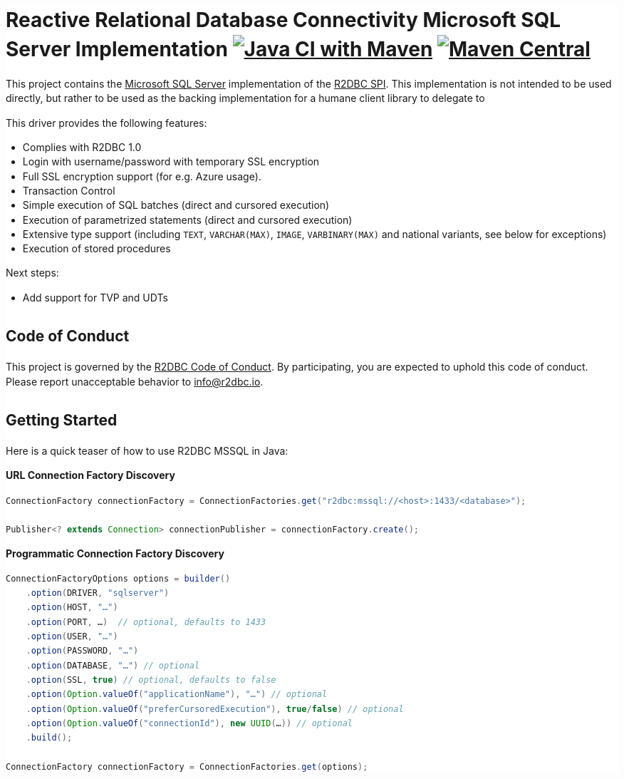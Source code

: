 # Reactive Relational Database Connectivity Microsoft SQL Server Implementation [![Java CI with Maven](https://github.com/r2dbc/r2dbc-mssql/actions/workflows/ci.yml/badge.svg)](https://github.com/r2dbc/r2dbc-mssql/actions/workflows/ci.yml) [![Maven Central](https://maven-badges.herokuapp.com/maven-central/io.r2dbc/r2dbc-mssql/badge.svg)](https://maven-badges.herokuapp.com/maven-central/io.r2dbc/r2dbc-mssql)
 

This project contains the [Microsoft SQL Server][m] implementation of the [R2DBC SPI][r]. This implementation is not intended to be used directly, but rather to be used as the backing implementation for a humane client library to delegate to

[m]: https://microsoft.com/sqlserver
[r]: https://github.com/r2dbc/r2dbc-spi

This driver provides the following features:

* Complies with R2DBC 1.0
* Login with username/password with temporary SSL encryption
* Full SSL encryption support (for e.g. Azure usage).
* Transaction Control
* Simple execution of SQL batches (direct and cursored execution)
* Execution of parametrized statements (direct and cursored execution)
* Extensive type support (including `TEXT`, `VARCHAR(MAX)`, `IMAGE`, `VARBINARY(MAX)` and national variants, see below for exceptions)
* Execution of stored procedures

Next steps:

* Add support for TVP and UDTs

## Code of Conduct

This project is governed by the [R2DBC Code of Conduct](https://github.com/r2dbc/.github/blob/main/CODE_OF_CONDUCT.adoc). By participating, you are expected to uphold this code of conduct. Please
report unacceptable behavior to [info@r2dbc.io](mailto:info@r2dbc.io).

## Getting Started

Here is a quick teaser of how to use R2DBC MSSQL in Java:

**URL Connection Factory Discovery**

```java
ConnectionFactory connectionFactory = ConnectionFactories.get("r2dbc:mssql://<host>:1433/<database>");

Publisher<? extends Connection> connectionPublisher = connectionFactory.create();
```

**Programmatic Connection Factory Discovery**

```java
ConnectionFactoryOptions options = builder()
    .option(DRIVER, "sqlserver")
    .option(HOST, "…")
    .option(PORT, …)  // optional, defaults to 1433
    .option(USER, "…")
    .option(PASSWORD, "…")
    .option(DATABASE, "…") // optional
    .option(SSL, true) // optional, defaults to false
    .option(Option.valueOf("applicationName"), "…") // optional
    .option(Option.valueOf("preferCursoredExecution"), true/false) // optional
    .option(Option.valueOf("connectionId"), new UUID(…)) // optional
    .build();

ConnectionFactory connectionFactory = ConnectionFactories.get(options);

```

[sql-bit-ref]: https://docs.microsoft.com/en-us/sql/t-sql/data-types/bit-transact-sql?view=sql-server-2017
[sql-all-int-ref]: https://docs.microsoft.com/en-us/sql/t-sql/data-types/int-bigint-smallint-and-tinyint-transact-sql?view=sql-server-2017
[sql-float-real-ref]: https://docs.microsoft.com/en-us/sql/t-sql/data-types/float-and-real-transact-sql?view=sql-server-2017
[sql-decimal-ref]: https://docs.microsoft.com/en-us/sql/t-sql/data-types/decimal-and-numeric-transact-sql?view=sql-server-2017
[sql-smalldatetime-ref]: https://docs.microsoft.com/en-us/sql/t-sql/data-types/smalldatetime-transact-sql?view=sql-server-2017
[sql-datetime-ref]: https://docs.microsoft.com/en-us/sql/t-sql/data-types/datetime-transact-sql?view=sql-server-2017
[sql-datetime2-ref]: https://docs.microsoft.com/en-us/sql/t-sql/data-types/datetime2-transact-sql?view=sql-server-2017
[sql-date-ref]: https://docs.microsoft.com/en-us/sql/t-sql/data-types/date-transact-sql?view=sql-server-2017
[sql-time-ref]: https://docs.microsoft.com/en-us/sql/t-sql/data-types/time-transact-sql?view=sql-server-2017
[sql-timestamp-ref]: https://docs.microsoft.com/en-us/sql/t-sql/data-types/rowversion-transact-sql?view=sql-server-2017
[sql-uid-ref]: https://docs.microsoft.com/en-us/sql/t-sql/data-types/uniqueidentifier-transact-sql?view=sql-server-2017
[sql-dtof-ref]: https://docs.microsoft.com/en-us/sql/t-sql/data-types/datetimeoffset-transact-sql?view=sql-server-2017
[sql-money-ref]: https://docs.microsoft.com/en-us/sql/t-sql/data-types/money-and-smallmoney-transact-sql?view=sql-server-2017
[sql-(var)char-ref]: https://docs.microsoft.com/en-us/sql/t-sql/data-types/char-and-varchar-transact-sql?view=sql-server-2017
[sql-n(var)char-ref]: https://docs.microsoft.com/en-us/sql/t-sql/data-types/nchar-and-nvarchar-transact-sql?view=sql-server-2017
[sql-(n)text-ref]: https://docs.microsoft.com/en-us/sql/t-sql/data-types/ntext-text-and-image-transact-sql?view=sql-server-2017
[sql-binary-ref]: https://docs.microsoft.com/en-us/sql/t-sql/data-types/binary-and-varbinary-transact-sql?view=sql-server-2017
[sql-sql-variant-ref]: https://docs.microsoft.com/en-us/sql/t-sql/data-types/sql-variant-transact-sql?view=sql-server-2017
[sql-xml-ref]: https://docs.microsoft.com/en-us/sql/t-sql/xml/xml-transact-sql?view=sql-server-2017
[sql-udt-ref]: https://docs.microsoft.com/en-us/sql/relational-databases/clr-integration-database-objects-user-defined-types/clr-user-defined-types?view=sql-server-2017
[sql-geometry-ref]: https://docs.microsoft.com/en-us/sql/t-sql/spatial-geometry/spatial-types-geometry-transact-sql?view=sql-server-2017
[sql-geography-ref]: https://docs.microsoft.com/en-us/sql/t-sql/spatial-geography/spatial-types-geography?view=sql-server-2017
[r2dbc-blob-ref]: https://r2dbc.io/spec/1.0.0.RELEASE/api/io/r2dbc/spi/Blob.html
[r2dbc-clob-ref]: https://r2dbc.io/spec/1.0.0.RELEASE/api/io/r2dbc/spi/Clob.html
[java-bigdecimal-ref]: https://docs.oracle.com/javase/8/docs/api/java/math/BigDecimal.html
[java-biginteger-ref]: https://docs.oracle.com/javase/8/docs/api/java/math/BigInteger.html
[java-boolean-ref]: https://docs.oracle.com/javase/8/docs/api/java/lang/Boolean.html
[java-byte-ref]: https://docs.oracle.com/javase/8/docs/api/java/lang/Byte.html
[java-ByteBuffer-ref]: https://docs.oracle.com/javase/8/docs/api/java/nio/ByteBuffer.html
[java-double-ref]: https://docs.oracle.com/javase/8/docs/api/java/lang/Double.html
[java-float-ref]: https://docs.oracle.com/javase/8/docs/api/java/lang/Float.html
[java-integer-ref]: https://docs.oracle.com/javase/8/docs/api/java/lang/Integer.html
[java-long-ref]: https://docs.oracle.com/javase/8/docs/api/java/lang/Long.html
[java-ldt-ref]: https://docs.oracle.com/javase/8/docs/api/java/time/LocalDateTime.html
[java-ld-ref]: https://docs.oracle.com/javase/8/docs/api/java/time/LocalDate.html
[java-lt-ref]: https://docs.oracle.com/javase/8/docs/api/java/time/LocalTime.html
[java-odt-ref]: https://docs.oracle.com/javase/8/docs/api/java/time/OffsetDateTime.html
[java-short-ref]: https://docs.oracle.com/javase/8/docs/api/java/lang/Short.html
[java-string-ref]: https://docs.oracle.com/javase/8/docs/api/java/lang/String.html
[java-uuid-ref]: https://docs.oracle.com/javase/8/docs/api/java/util/UUID.html
[java-zdt-ref]: https://docs.oracle.com/javase/8/docs/api/java/time/ZonedDateTime.html
